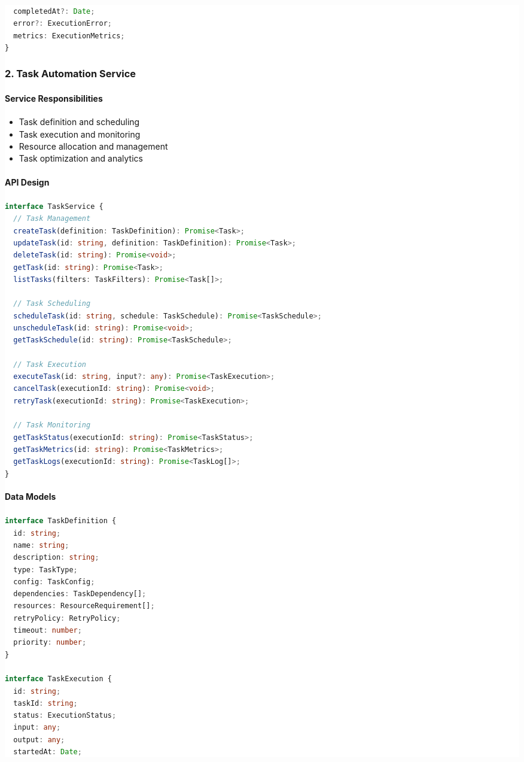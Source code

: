 ```typescript
  completedAt?: Date;
  error?: ExecutionError;
  metrics: ExecutionMetrics;
}
```

### 2. Task Automation Service

#### Service Responsibilities
- Task definition and scheduling
- Task execution and monitoring
- Resource allocation and management
- Task optimization and analytics

#### API Design
```typescript
interface TaskService {
  // Task Management
  createTask(definition: TaskDefinition): Promise<Task>;
  updateTask(id: string, definition: TaskDefinition): Promise<Task>;
  deleteTask(id: string): Promise<void>;
  getTask(id: string): Promise<Task>;
  listTasks(filters: TaskFilters): Promise<Task[]>;

  // Task Scheduling
  scheduleTask(id: string, schedule: TaskSchedule): Promise<TaskSchedule>;
  unscheduleTask(id: string): Promise<void>;
  getTaskSchedule(id: string): Promise<TaskSchedule>;

  // Task Execution
  executeTask(id: string, input?: any): Promise<TaskExecution>;
  cancelTask(executionId: string): Promise<void>;
  retryTask(executionId: string): Promise<TaskExecution>;

  // Task Monitoring
  getTaskStatus(executionId: string): Promise<TaskStatus>;
  getTaskMetrics(id: string): Promise<TaskMetrics>;
  getTaskLogs(executionId: string): Promise<TaskLog[]>;
}
```

#### Data Models
```typescript
interface TaskDefinition {
  id: string;
  name: string;
  description: string;
  type: TaskType;
  config: TaskConfig;
  dependencies: TaskDependency[];
  resources: ResourceRequirement[];
  retryPolicy: RetryPolicy;
  timeout: number;
  priority: number;
}

interface TaskExecution {
  id: string;
  taskId: string;
  status: ExecutionStatus;
  input: any;
  output: any;
  startedAt: Date;
```